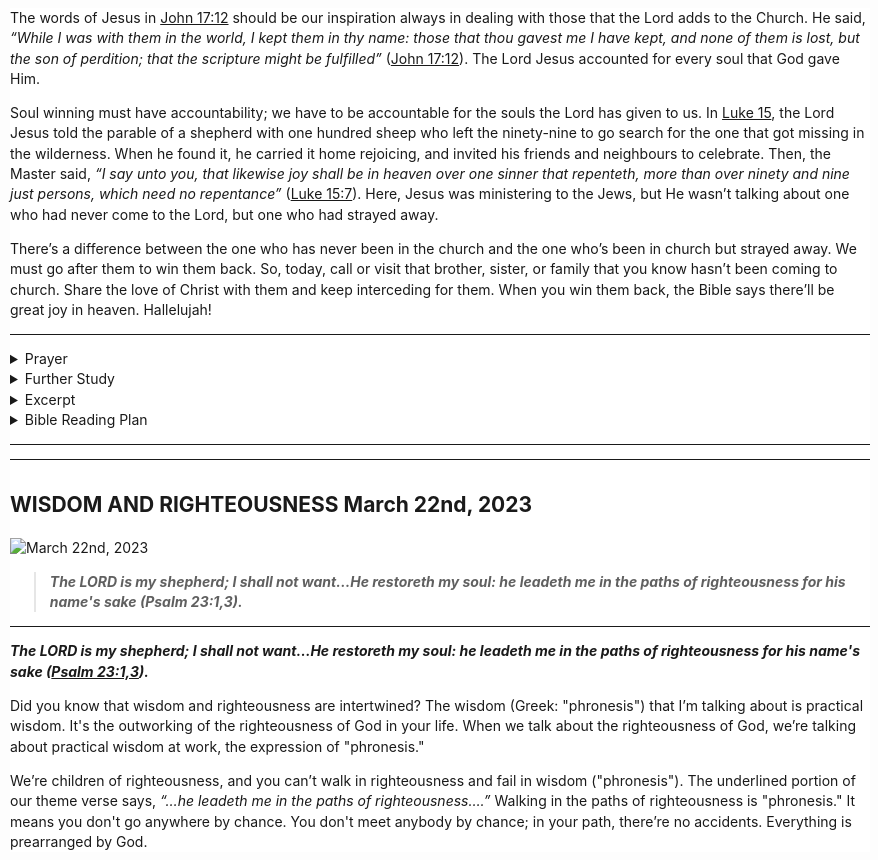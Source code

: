 The words of Jesus in [John 17:12](https://www.biblegateway.com/passage/?search=John%2017:12&version=kjv) should be our inspiration always in dealing with those that the Lord adds to the Church. He said, *“While I was with them in the world, I kept them in thy name: those that thou gavest me I have kept, and none of them is lost, but the son of perdition; that the scripture might be fulfilled”* ([John 17:12](https://www.biblegateway.com/passage/?search=John%2017:12&version=kjv)). The Lord Jesus accounted for every soul that God gave Him.

Soul winning must have accountability; we have to be accountable for the souls the Lord has given to us. In [Luke 15](https://www.biblegateway.com/passage/?search=Luke%2015&version=kjv), the Lord Jesus told the parable of a shepherd with one hundred sheep who left the ninety\-nine to go search for the one that got missing in the wilderness. When he found it, he carried it home rejoicing, and invited his friends and neighbours to celebrate. Then, the Master said, *“I say unto you, that likewise joy shall be in heaven over one sinner that repenteth, more than over ninety and nine just persons, which need no repentance”* ([Luke 15:7](https://www.biblegateway.com/passage/?search=Luke%2015:7&version=kjv)). Here, Jesus was ministering to the Jews, but He wasn’t talking about one who had never come to the Lord, but one who had strayed away.

There’s a difference between the one who has never been in the church and the one who’s been in church but strayed away. We must go after them to win them back. So, today, call or visit that brother, sister, or family that you know hasn’t been coming to church. Share the love of Christ with them and keep interceding for them. When you win them back, the Bible says there’ll be great joy in heaven. Hallelujah!



---  
<details><summary>Prayer</summary></details>

<details><summary>Further Study</summary></details>

<details><summary>Excerpt</summary></details>

<details><summary>Bible Reading Plan</summary></details>

---
---

## WISDOM AND RIGHTEOUSNESS March 22nd, 2023
![March 22nd, 2023](https://rhapsodyofrealities.b-cdn.net/app/dailyarticle/mar-23-day-22-wisdom-and-righteousness-min.jpg)

 >***The LORD is my shepherd; I shall not want…He restoreth my soul: he leadeth me in the paths of righteousness for his name's sake (Psalm 23:1,3).***
---
***The LORD is my shepherd; I shall not want…He restoreth my soul: he leadeth me in the paths of righteousness for his name's sake (***[***Psalm 23:1,3***](https://bibleapi.rhapsodyofrealities.org/Psalm%2023:1;%20Psalm%2023:3%20kjv)***).***

Did you know that wisdom and righteousness are intertwined? The wisdom (Greek: "phronesis") that I’m talking about is practical wisdom. It's the outworking of the righteousness of God in your life. When we talk about the righteousness of God, we’re talking about practical wisdom at work, the expression of "phronesis."

We’re children of righteousness, and you can’t walk in righteousness and fail in wisdom ("phronesis"). The underlined portion of our theme verse says, *“…he leadeth me in the paths of righteousness….”* Walking in the paths of righteousness is "phronesis." It means you don't go anywhere by chance. You don't meet anybody by chance; in your path, there’re no accidents. Everything is prearranged by God.
